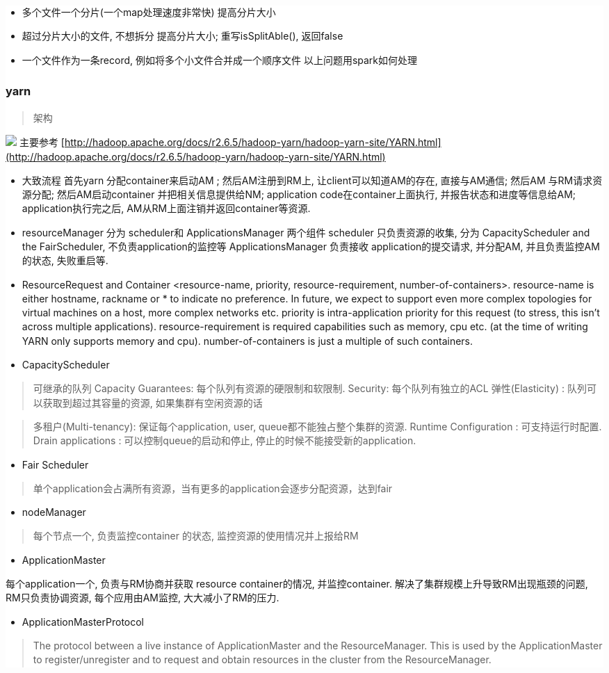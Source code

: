 * 多个文件一个分片(一个map处理速度非常快)
提高分片大小
* 超过分片大小的文件, 不想拆分
提高分片大小; 重写isSplitAble(), 返回false

* 一个文件作为一条record, 例如将多个小文件合并成一个顺序文件
以上问题用spark如何处理


### yarn
> 架构

![](https://drive.google.com/uc?id=1F8GwegZOrNUYmnBu5_RK-iFoH-YQ_pPI)
主要参考 [http://hadoop.apache.org/docs/r2.6.5/hadoop-yarn/hadoop-yarn-site/YARN.html](http://hadoop.apache.org/docs/r2.6.5/hadoop-yarn/hadoop-yarn-site/YARN.html)

* 大致流程
首先yarn 分配container来启动AM ; 然后AM注册到RM上, 让client可以知道AM的存在, 直接与AM通信; 然后AM 与RM请求资源分配; 然后AM启动container 并把相关信息提供给NM; application code在container上面执行, 并报告状态和进度等信息给AM; application执行完之后, AM从RM上面注销并返回container等资源.

* resourceManager
分为 scheduler和 ApplicationsManager 两个组件
scheduler 只负责资源的收集, 分为  CapacityScheduler and the FairScheduler, 不负责application的监控等
ApplicationsManager 负责接收 application的提交请求, 并分配AM, 并且负责监控AM的状态, 失败重启等.

* ResourceRequest and Container
<resource-name, priority, resource-requirement, number-of-containers>. 
resource-name is either hostname, rackname or * to indicate no preference. In future, we expect to support even more complex topologies for virtual machines on a host, more complex networks etc.
priority is intra-application priority for this request (to stress, this isn’t across multiple applications).
resource-requirement is required capabilities such as memory, cpu etc. (at the time of writing YARN only supports memory and cpu).
number-of-containers is just a multiple of such containers.
	
* CapacityScheduler
> 可继承的队列
> Capacity Guarantees: 每个队列有资源的硬限制和软限制.
> Security: 每个队列有独立的ACL
> 弹性(Elasticity) : 队列可以获取到超过其容量的资源, 如果集群有空闲资源的话

> 多租户(Multi-tenancy): 保证每个application, user, queue都不能独占整个集群的资源.
> Runtime Configuration : 可支持运行时配置.
> Drain applications : 可以控制queue的启动和停止, 停止的时候不能接受新的application. 

* Fair Scheduler
> 单个application会占满所有资源，当有更多的application会逐步分配资源，达到fair

* nodeManager
> 每个节点一个, 负责监控container 的状态, 监控资源的使用情况并上报给RM

* ApplicationMaster

每个application一个, 负责与RM协商并获取 resource container的情况, 并监控container.
解决了集群规模上升导致RM出现瓶颈的问题, RM只负责协调资源, 每个应用由AM监控, 大大减小了RM的压力. 
* ApplicationMasterProtocol
> The protocol between a live instance of ApplicationMaster and the ResourceManager.
This is used by the ApplicationMaster to register/unregister and to request and obtain resources in the cluster from the ResourceManager.
